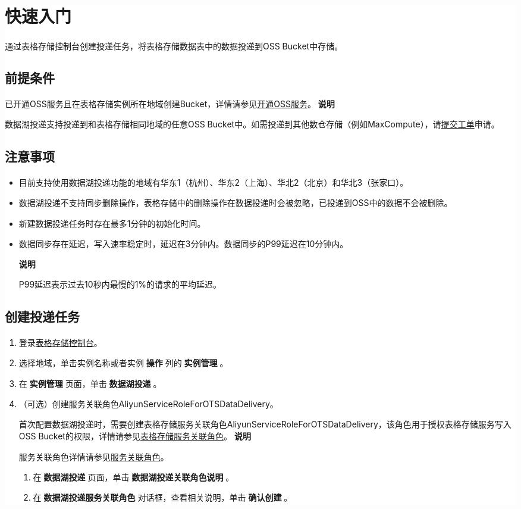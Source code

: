 快速入门 
=========================

通过表格存储控制台创建投递任务，将表格存储数据表中的数据投递到OSS Bucket中存储。

前提条件 
-------------------------

已开通OSS服务且在表格存储实例所在地域创建Bucket，详情请参见[开通OSS服务](/intl.zh-CN/快速入门/开通OSS服务.md)。
**说明**

数据湖投递支持投递到和表格存储相同地域的任意OSS Bucket中。如需投递到其他数仓存储（例如MaxCompute），请[提交工单](https://workorder-intl.console.aliyun.com/#/ticket/createInd)申请。

注意事项 
-------------------------

* 目前支持使用数据湖投递功能的地域有华东1（杭州）、华东2（上海）、华北2（北京）和华北3（张家口）。

  

* 数据湖投递不支持同步删除操作，表格存储中的删除操作在数据投递时会被忽略，已投递到OSS中的数据不会被删除。

  

* 新建数据投递任务时存在最多1分钟的初始化时间。

  

* 数据同步存在延迟，写入速率稳定时，延迟在3分钟内。数据同步的P99延迟在10分钟内。

  **说明**

  P99延迟表示过去10秒内最慢的1%的请求的平均延迟。
  




创建投递任务 
---------------------------

1. 登录[表格存储控制台](https://otsnext.console.aliyun.com/)。

   

2. 选择地域，单击实例名称或者实例 **操作** 列的 **实例管理** 。

   

3. 在 **实例管理** 页面，单击 **数据湖投递** 。

   

4. （可选）创建服务关联角色AliyunServiceRoleForOTSDataDelivery。

   首次配置数据湖投递时，需要创建表格存储服务关联角色AliyunServiceRoleForOTSDataDelivery，该角色用于授权表格存储服务写入OSS Bucket的权限，详情请参见[表格存储服务关联角色]()。
   **说明**

   服务关联角色详情请参见[服务关联角色](/intl.zh-CN/角色管理/服务关联角色.md)。
   1. 在 **数据湖投递** 页面，单击 **数据湖投递关联角色说明** 。

      
   
   2. 在 **数据湖投递服务关联角色** 对话框，查看相关说明，单击 **确认创建** 。

      